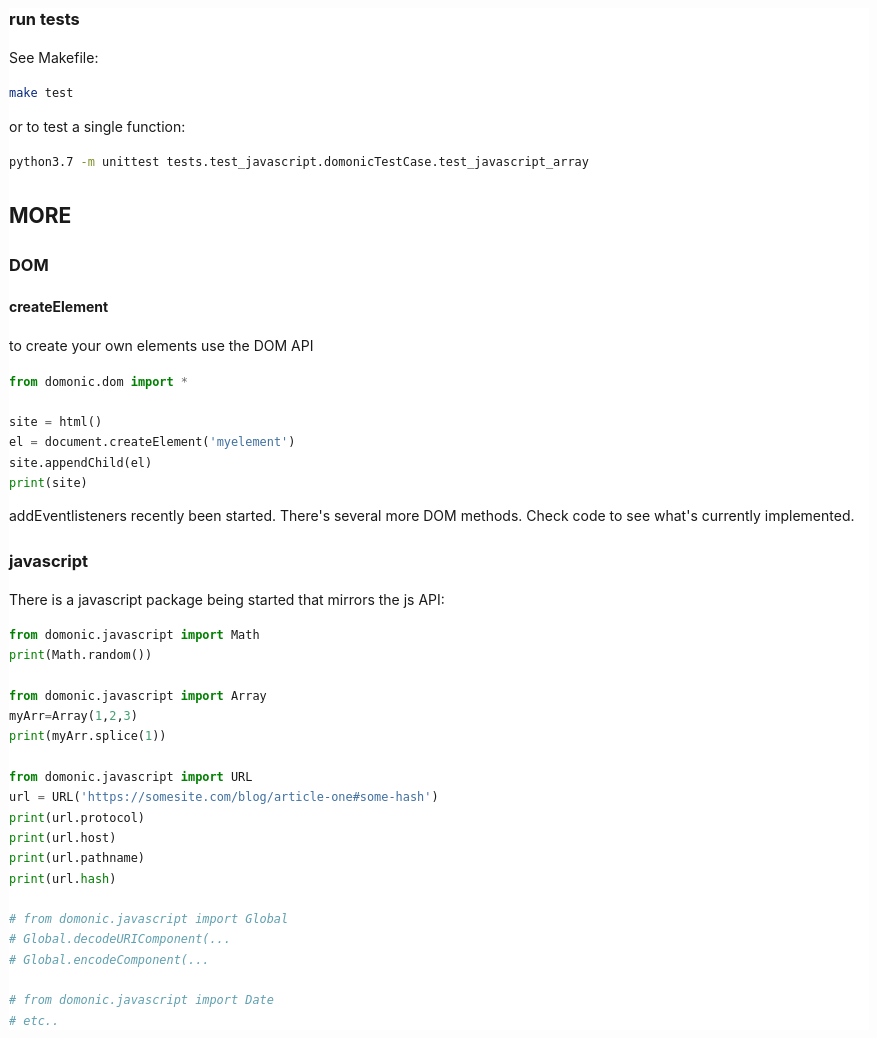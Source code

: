 ### run tests
See Makefile:
```bash
make test
```
or to test a single function:
```bash
python3.7 -m unittest tests.test_javascript.domonicTestCase.test_javascript_array
```

## MORE

### DOM

#### createElement
to create your own elements use the DOM API
```python
from domonic.dom import *

site = html()
el = document.createElement('myelement')
site.appendChild(el)
print(site)

```

addEventlisteners recently been started. There's several more DOM methods. Check code to see what's currently implemented.


### javascript

There is a javascript package being started that mirrors the js API:

```python
from domonic.javascript import Math
print(Math.random())

from domonic.javascript import Array
myArr=Array(1,2,3)
print(myArr.splice(1))

from domonic.javascript import URL
url = URL('https://somesite.com/blog/article-one#some-hash')
print(url.protocol)
print(url.host)
print(url.pathname)
print(url.hash)

# from domonic.javascript import Global
# Global.decodeURIComponent(...
# Global.encodeComponent(...

# from domonic.javascript import Date
# etc..
```

